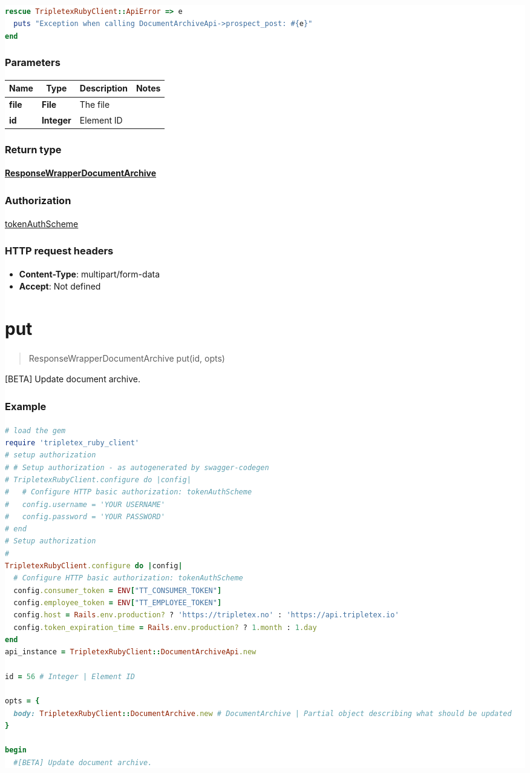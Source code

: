 ```ruby
rescue TripletexRubyClient::ApiError => e
  puts "Exception when calling DocumentArchiveApi->prospect_post: #{e}"
end
```

### Parameters

Name | Type | Description  | Notes
------------- | ------------- | ------------- | -------------
 **file** | **File**| The file | 
 **id** | **Integer**| Element ID | 

### Return type

[**ResponseWrapperDocumentArchive**](ResponseWrapperDocumentArchive.md)

### Authorization

[tokenAuthScheme](../README.md#tokenAuthScheme)

### HTTP request headers

 - **Content-Type**: multipart/form-data
 - **Accept**: Not defined



# **put**
> ResponseWrapperDocumentArchive put(id, opts)

[BETA] Update document archive.



### Example
```ruby
# load the gem
require 'tripletex_ruby_client'
# setup authorization
# # Setup authorization - as autogenerated by swagger-codegen
# TripletexRubyClient.configure do |config|
#   # Configure HTTP basic authorization: tokenAuthScheme
#   config.username = 'YOUR USERNAME'
#   config.password = 'YOUR PASSWORD'
# end
# Setup authorization
# 
TripletexRubyClient.configure do |config|
  # Configure HTTP basic authorization: tokenAuthScheme
  config.consumer_token = ENV["TT_CONSUMER_TOKEN"]
  config.employee_token = ENV["TT_EMPLOYEE_TOKEN"]
  config.host = Rails.env.production? ? 'https://tripletex.no' : 'https://api.tripletex.io'
  config.token_expiration_time = Rails.env.production? ? 1.month : 1.day
end
api_instance = TripletexRubyClient::DocumentArchiveApi.new

id = 56 # Integer | Element ID

opts = { 
  body: TripletexRubyClient::DocumentArchive.new # DocumentArchive | Partial object describing what should be updated
}

begin
  #[BETA] Update document archive.
```